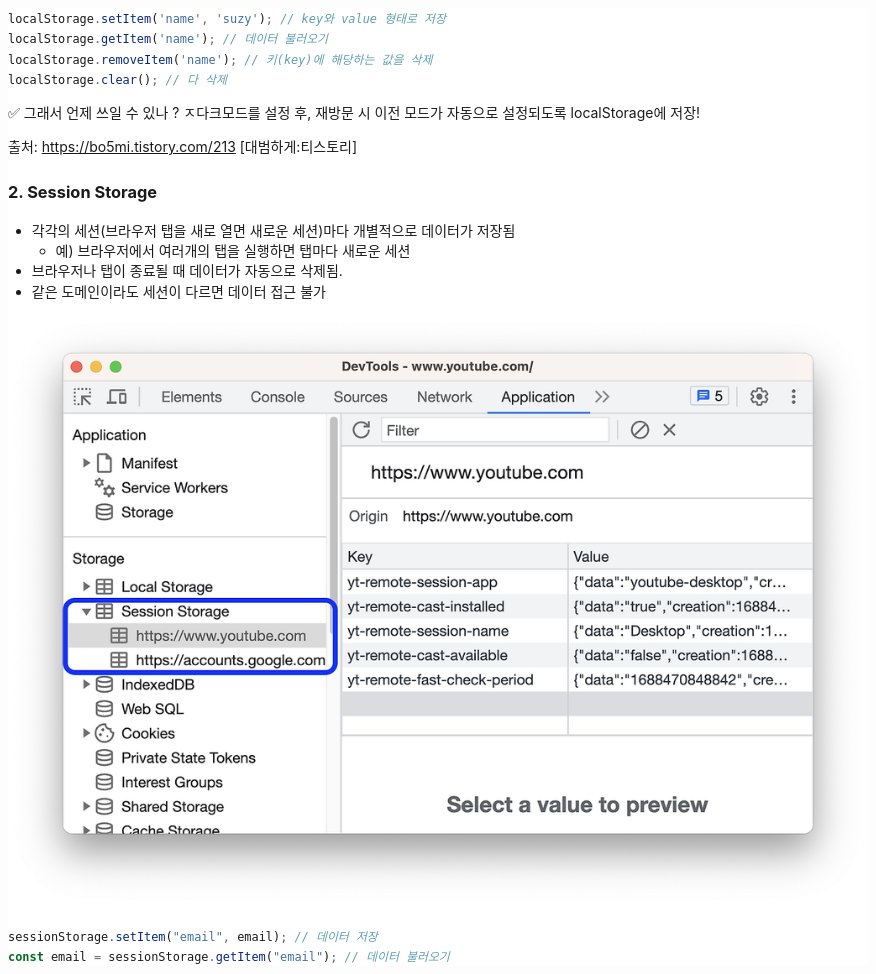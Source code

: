 
```js
localStorage.setItem('name', 'suzy'); // key와 value 형태로 저장
localStorage.getItem('name'); // 데이터 불러오기
localStorage.removeItem('name'); // 키(key)에 해당하는 값을 삭제
localStorage.clear(); // 다 삭제
```

✅ 그래서 언제 쓰일 수 있나 ? ㅈ다크모드를 설정 후, 재방문 시 이전 모드가 자동으로 설정되도록 localStorage에 저장!

출처: https://bo5mi.tistory.com/213 [대범하게:티스토리]
### 2. Session Storage
- 각각의 세션(브라우저 탭을 새로 열면 새로운 세션)마다 개별적으로 데이터가 저장됨
  - 예) 브라우저에서 여러개의 탭을 실행하면 탭마다 새로운 세션
- 브라우저나 탭이 종료될 때 데이터가 자동으로 삭제됨.
- 같은 도메인이라도 세션이 다르면 데이터 접근 불가

<img src="/assets/post/2025/web/webStorage3.png" alt='https://developer.chrome.com/docs/devtools/storage/sessionstorage/' width=1200px>

```js
sessionStorage.setItem("email", email); // 데이터 저장
const email = sessionStorage.getItem("email"); // 데이터 불러오기
```
